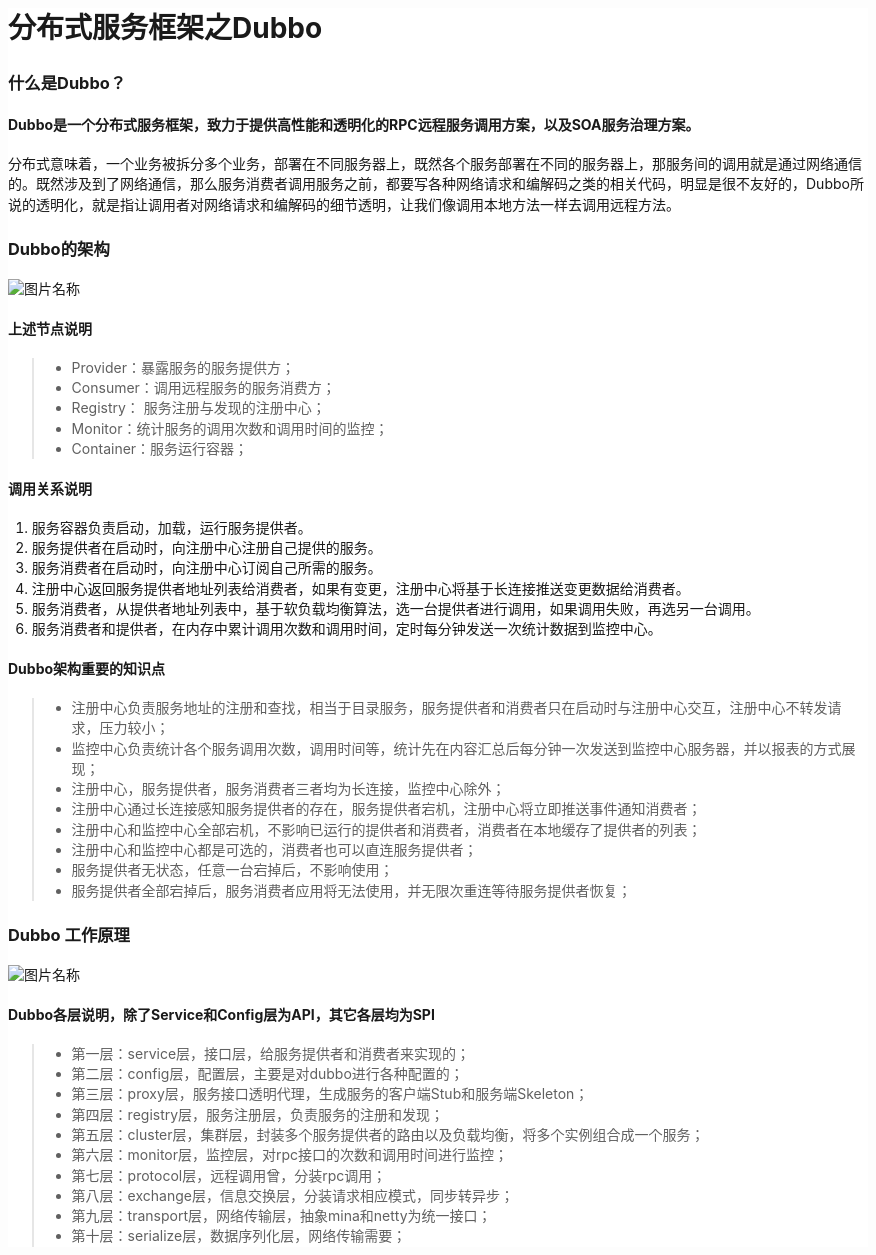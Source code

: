 # 分布式服务框架之Dubbo

### 什么是Dubbo？
#### Dubbo是一个分布式服务框架，致力于提供高性能和透明化的RPC远程服务调用方案，以及SOA服务治理方案。
分布式意味着，一个业务被拆分多个业务，部署在不同服务器上，既然各个服务部署在不同的服务器上，那服务间的调用就是通过网络通信的。既然涉及到了网络通信，那么服务消费者调用服务之前，都要写各种网络请求和编解码之类的相关代码，明显是很不友好的，Dubbo所说的透明化，就是指让调用者对网络请求和编解码的细节透明，让我们像调用本地方法一样去调用远程方法。

### Dubbo的架构
<img src="https://raw.githubusercontent.com/ipipman/JavaSpringBootSamples/master/ReadmeMaterial/dubbo/991608375409_.pic.jpg" width = "500" height = "320" alt="图片名称" align=center />

#### 上述节点说明
> - Provider：暴露服务的服务提供方；
> - Consumer：调用远程服务的服务消费方；
> - Registry： 服务注册与发现的注册中心；
> - Monitor：统计服务的调用次数和调用时间的监控；
> - Container：服务运行容器；

#### 调用关系说明
1. 服务容器负责启动，加载，运行服务提供者。
2. 服务提供者在启动时，向注册中心注册自己提供的服务。
3. 服务消费者在启动时，向注册中心订阅自己所需的服务。
4. 注册中心返回服务提供者地址列表给消费者，如果有变更，注册中心将基于长连接推送变更数据给消费者。
5. 服务消费者，从提供者地址列表中，基于软负载均衡算法，选一台提供者进行调用，如果调用失败，再选另一台调用。
6. 服务消费者和提供者，在内存中累计调用次数和调用时间，定时每分钟发送一次统计数据到监控中心。

#### Dubbo架构重要的知识点
> - 注册中心负责服务地址的注册和查找，相当于目录服务，服务提供者和消费者只在启动时与注册中心交互，注册中心不转发请求，压力较小；
> - 监控中心负责统计各个服务调用次数，调用时间等，统计先在内容汇总后每分钟一次发送到监控中心服务器，并以报表的方式展现；
> - 注册中心，服务提供者，服务消费者三者均为长连接，监控中心除外；
> - 注册中心通过长连接感知服务提供者的存在，服务提供者宕机，注册中心将立即推送事件通知消费者；
> - 注册中心和监控中心全部宕机，不影响已运行的提供者和消费者，消费者在本地缓存了提供者的列表；
> - 注册中心和监控中心都是可选的，消费者也可以直连服务提供者；
> - 服务提供者无状态，任意一台宕掉后，不影响使用；
> - 服务提供者全部宕掉后，服务消费者应用将无法使用，并无限次重连等待服务提供者恢复；

### Dubbo 工作原理
<img src="https://raw.githubusercontent.com/ipipman/JavaSpringBootSamples/master/ReadmeMaterial/dubbo/1001608375467_.pic.jpg" width = "700" height = "640" alt="图片名称" align=center />

#### Dubbo各层说明，除了Service和Config层为API，其它各层均为SPI
> - 第一层：service层，接口层，给服务提供者和消费者来实现的；
> - 第二层：config层，配置层，主要是对dubbo进行各种配置的；
> - 第三层：proxy层，服务接口透明代理，生成服务的客户端Stub和服务端Skeleton；
> - 第四层：registry层，服务注册层，负责服务的注册和发现；
> - 第五层：cluster层，集群层，封装多个服务提供者的路由以及负载均衡，将多个实例组合成一个服务；
> - 第六层：monitor层，监控层，对rpc接口的次数和调用时间进行监控；
> - 第七层：protocol层，远程调用曾，分装rpc调用；
> - 第八层：exchange层，信息交换层，分装请求相应模式，同步转异步；
> - 第九层：transport层，网络传输层，抽象mina和netty为统一接口；
> - 第十层：serialize层，数据序列化层，网络传输需要；
